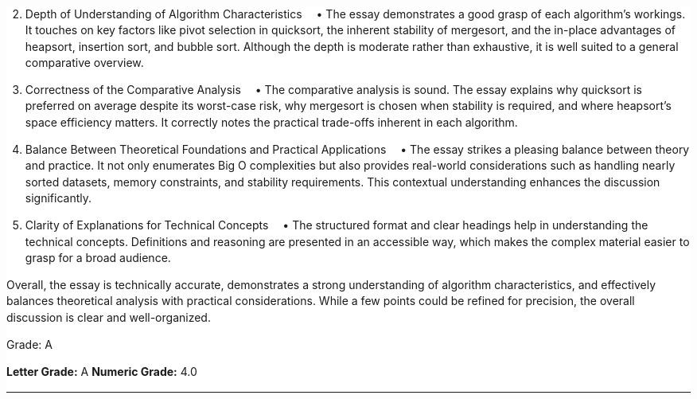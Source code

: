 2) Depth of Understanding of Algorithm Characteristics
 • The essay demonstrates a good grasp of each algorithm’s workings. It touches on key factors like pivot selection in quicksort, the inherent stability of mergesort, and the in-place advantages of heapsort, insertion sort, and bubble sort. Although the depth is moderate rather than exhaustive, it is well suited to a general comparative overview.

3) Correctness of the Comparative Analysis
 • The comparative analysis is sound. The essay explains why quicksort is preferred on average despite its worst-case risk, why mergesort is chosen when stability is required, and where heapsort’s space efficiency matters. It correctly notes the practical trade-offs inherent in each algorithm.

4) Balance Between Theoretical Foundations and Practical Applications
 • The essay strikes a pleasing balance between theory and practice. It not only enumerates Big O complexities but also provides real-world considerations such as handling nearly sorted datasets, memory constraints, and stability requirements. This contextual understanding enhances the discussion significantly.

5) Clarity of Explanations for Technical Concepts
 • The structured format and clear headings help in understanding the technical concepts. Definitions and reasoning are presented in an accessible way, which makes the complex material easier to grasp for a broad audience.

Overall, the essay is technically accurate, demonstrates a strong understanding of algorithm characteristics, and effectively balances theoretical analysis with practical considerations. While a few points could be refined for precision, the overall discussion is clear and well-organized.

Grade: A

**Letter Grade:** A
**Numeric Grade:** 4.0

---

